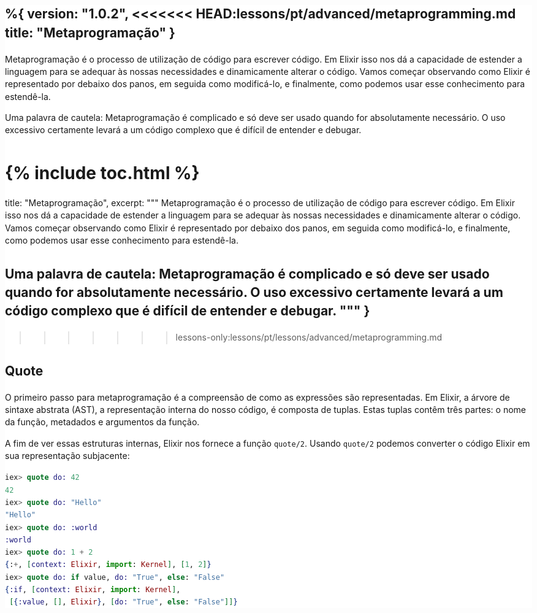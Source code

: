 %{
  version: "1.0.2",
<<<<<<< HEAD:lessons/pt/advanced/metaprogramming.md
  title: "Metaprogramação"
}
---

Metaprogramação é o processo de utilização de código para escrever código. Em Elixir isso nos dá a capacidade de estender a linguagem para se adequar às nossas necessidades e dinamicamente alterar o código. Vamos começar observando como Elixir é representado por debaixo dos panos, em seguida como modificá-lo, e finalmente, como podemos usar esse conhecimento para estendê-la.


Uma palavra de cautela: Metaprogramação é complicado e só deve ser usado quando for absolutamente necessário. O uso excessivo certamente levará a um código complexo que é difícil de entender e debugar.

{% include toc.html %}
=======
  title: "Metaprogramação",
  excerpt: """
  Metaprogramação é o processo de utilização de código para escrever código. Em Elixir isso nos dá a capacidade de estender a linguagem para se adequar às nossas necessidades e dinamicamente alterar o código. Vamos começar observando como Elixir é representado por debaixo dos panos, em seguida como modificá-lo, e finalmente, como podemos usar esse conhecimento para estendê-la.
  
  Uma palavra de cautela: Metaprogramação é complicado e só deve ser usado quando for absolutamente necessário. O uso excessivo certamente levará a um código complexo que é difícil de entender e debugar.
  """
}
---
>>>>>>> lessons-only:lessons/pt/lessons/advanced/metaprogramming.md

## Quote

O primeiro passo para metaprogramação é a compreensão de como as expressões são representadas. Em Elixir, a árvore de sintaxe abstrata (AST), a representação interna do nosso código, é composta de tuplas. Estas tuplas contêm três partes: o nome da função, metadados e argumentos da função.

A fim de ver essas estruturas internas, Elixir nos fornece a função `quote/2`. Usando `quote/2` podemos converter o código Elixir em sua representação subjacente:

```elixir
iex> quote do: 42
42
iex> quote do: "Hello"
"Hello"
iex> quote do: :world
:world
iex> quote do: 1 + 2
{:+, [context: Elixir, import: Kernel], [1, 2]}
iex> quote do: if value, do: "True", else: "False"
{:if, [context: Elixir, import: Kernel],
 [{:value, [], Elixir}, [do: "True", else: "False"]]}
```
